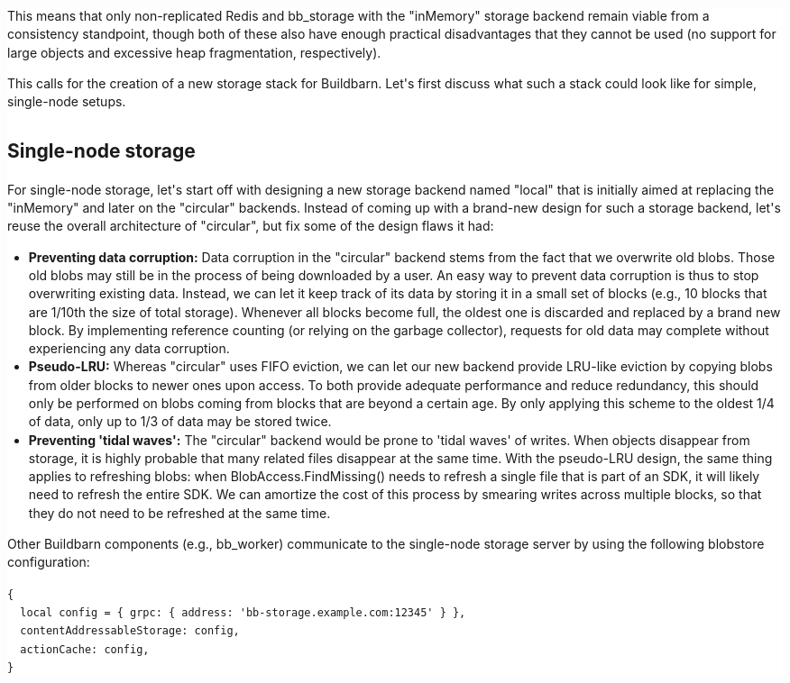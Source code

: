 This means that only non-replicated Redis and bb\_storage with the
"inMemory" storage backend remain viable from a consistency standpoint,
though both of these also have enough practical disadvantages that they
cannot be used (no support for large objects and excessive heap
fragmentation, respectively).

This calls for the creation of a new storage stack for Buildbarn. Let's
first discuss what such a stack could look like for simple, single-node
setups.

## Single-node storage

For single-node storage, let's start off with designing a new storage
backend named "local" that is initially aimed at replacing the
"inMemory" and later on the "circular" backends. Instead of coming up
with a brand-new design for such a storage backend, let's reuse the
overall architecture of "circular", but fix some of the design flaws it
had:

- **Preventing data corruption:** Data corruption in the "circular"
  backend stems from the fact that we overwrite old blobs. Those old
  blobs may still be in the process of being downloaded by a user. An
  easy way to prevent data corruption is thus to stop overwriting
  existing data. Instead, we can let it keep track of its data by
  storing it in a small set of blocks (e.g., 10 blocks that are 1/10th
  the size of total storage). Whenever all blocks become full, the
  oldest one is discarded and replaced by a brand new block. By
  implementing reference counting (or relying on the garbage collector),
  requests for old data may complete without experiencing any data
  corruption.
- **Pseudo-LRU:** Whereas "circular" uses FIFO eviction, we can let our
  new backend provide LRU-like eviction by copying blobs from older
  blocks to newer ones upon access. To both provide adequate performance
  and reduce redundancy, this should only be performed on blobs coming
  from blocks that are beyond a certain age. By only applying this
  scheme to the oldest 1/4 of data, only up to 1/3 of data may be stored
  twice.
- **Preventing 'tidal waves':** The "circular" backend would be prone to
  'tidal waves' of writes. When objects disappear from storage, it is
  highly probable that many related files disappear at the same time.
  With the pseudo-LRU design, the same thing applies to refreshing
  blobs: when BlobAccess.FindMissing() needs to refresh a single file
  that is part of an SDK, it will likely need to refresh the entire SDK.
  We can amortize the cost of this process by smearing writes across
  multiple blocks, so that they do not need to be refreshed at the same
  time.

Other Buildbarn components (e.g., bb\_worker) communicate to the
single-node storage server by using the following blobstore
configuration:

```jsonnet
{
  local config = { grpc: { address: 'bb-storage.example.com:12345' } },
  contentAddressableStorage: config,
  actionCache: config,
}
```
